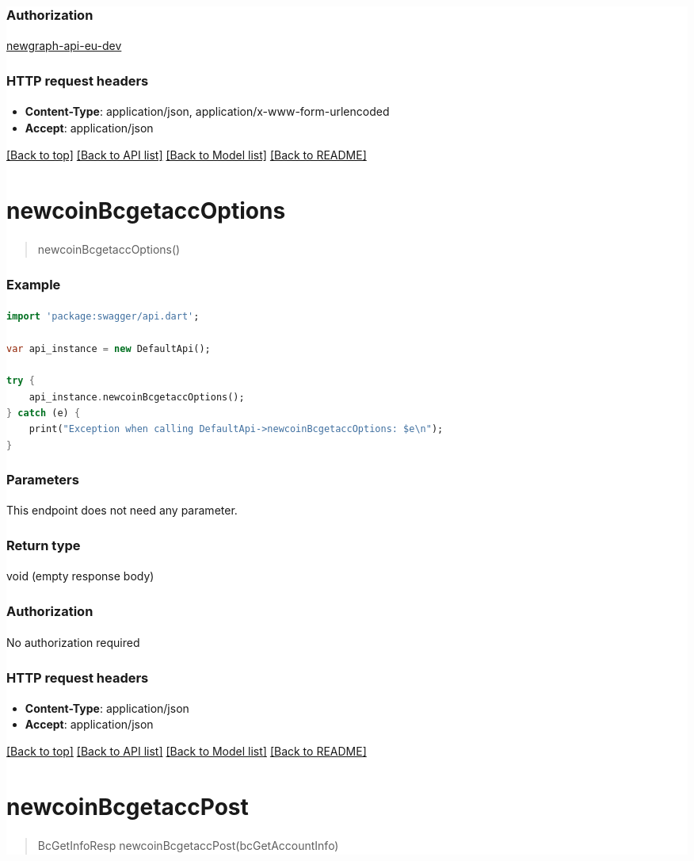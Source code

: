 ### Authorization

[newgraph-api-eu-dev](../README.md#newgraph-api-eu-dev)

### HTTP request headers

 - **Content-Type**: application/json, application/x-www-form-urlencoded
 - **Accept**: application/json

[[Back to top]](#) [[Back to API list]](../README.md#documentation-for-api-endpoints) [[Back to Model list]](../README.md#documentation-for-models) [[Back to README]](../README.md)

# **newcoinBcgetaccOptions**
> newcoinBcgetaccOptions()



### Example 
```dart
import 'package:swagger/api.dart';

var api_instance = new DefaultApi();

try { 
    api_instance.newcoinBcgetaccOptions();
} catch (e) {
    print("Exception when calling DefaultApi->newcoinBcgetaccOptions: $e\n");
}
```

### Parameters
This endpoint does not need any parameter.

### Return type

void (empty response body)

### Authorization

No authorization required

### HTTP request headers

 - **Content-Type**: application/json
 - **Accept**: application/json

[[Back to top]](#) [[Back to API list]](../README.md#documentation-for-api-endpoints) [[Back to Model list]](../README.md#documentation-for-models) [[Back to README]](../README.md)

# **newcoinBcgetaccPost**
> BcGetInfoResp newcoinBcgetaccPost(bcGetAccountInfo)

